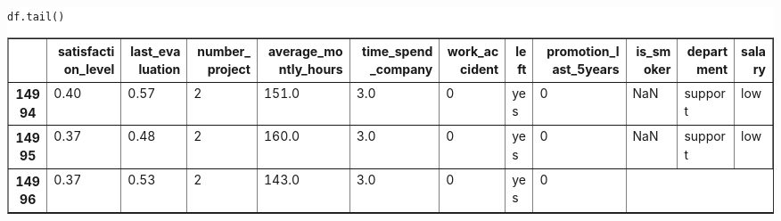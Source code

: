 


```python
df.tail()
```




<div>
<table border="1" class="dataframe">
  <thead>
    <tr style="text-align: right;">
      <th></th>
      <th>satisfaction_level</th>
      <th>last_evaluation</th>
      <th>number_project</th>
      <th>average_montly_hours</th>
      <th>time_spend_company</th>
      <th>work_accident</th>
      <th>left</th>
      <th>promotion_last_5years</th>
      <th>is_smoker</th>
      <th>department</th>
      <th>salary</th>
    </tr>
  </thead>
  <tbody>
    <tr>
      <th>14994</th>
      <td>0.40</td>
      <td>0.57</td>
      <td>2</td>
      <td>151.0</td>
      <td>3.0</td>
      <td>0</td>
      <td>yes</td>
      <td>0</td>
      <td>NaN</td>
      <td>support</td>
      <td>low</td>
    </tr>
    <tr>
      <th>14995</th>
      <td>0.37</td>
      <td>0.48</td>
      <td>2</td>
      <td>160.0</td>
      <td>3.0</td>
      <td>0</td>
      <td>yes</td>
      <td>0</td>
      <td>NaN</td>
      <td>support</td>
      <td>low</td>
    </tr>
    <tr>
      <th>14996</th>
      <td>0.37</td>
      <td>0.53</td>
      <td>2</td>
      <td>143.0</td>
      <td>3.0</td>
      <td>0</td>
      <td>yes</td>
      <td>0</td>